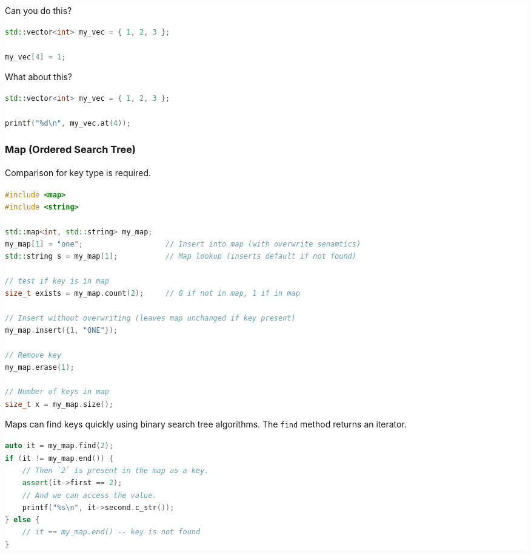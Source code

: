 

Can you do this?
```cpp
std::vector<int> my_vec = { 1, 2, 3 };

my_vec[4] = 1;
```



What about this?

```cpp
std::vector<int> my_vec = { 1, 2, 3 };

printf("%d\n", my_vec.at(4));
```

### Map (Ordered Search Tree)

Comparison for key type is required.

```cpp
#include <map>
#include <string>

std::map<int, std::string> my_map;
my_map[1] = "one";                   // Insert into map (with overwrite senamtics)
std::string s = my_map[1];           // Map lookup (inserts default if not found)

// test if key is in map
size_t exists = my_map.count(2);     // 0 if not in map, 1 if in map

// Insert without overwriting (leaves map unchanged if key present)
my_map.insert({1, "ONE"});

// Remove key
my_map.erase(1);

// Number of keys in map
size_t x = my_map.size();
```

Maps can find keys quickly using binary search tree algorithms. The `find`
method returns an iterator.

```cpp
auto it = my_map.find(2);
if (it != my_map.end()) {
    // Then `2` is present in the map as a key.
    assert(it->first == 2);
    // And we can access the value.
    printf("%s\n", it->second.c_str());
} else {
    // it == my_map.end() -- key is not found
}
```
